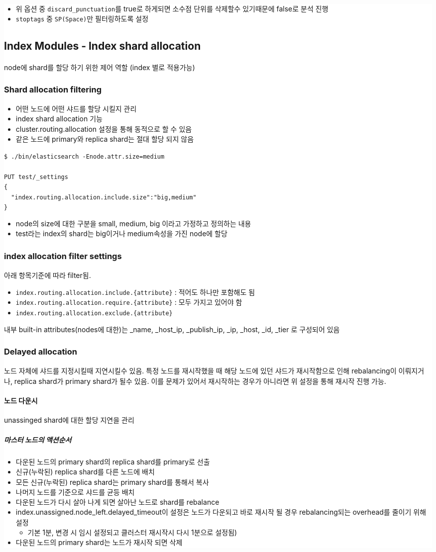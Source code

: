 - 위 옵션 중 `discard_punctuation`를 true로 하게되면 소수점 단위를 삭제할수 있기때문에 false로 분석 진행
- `stoptags` 중 `SP(Space)`만 필터링하도록 설정

## Index Modules - Index shard allocation

node에 shard를 할당 하기 위한 제어 역할 (index 별로 적용가능)

### Shard allocation filtering

- 어떤 노드에 어떤 샤드를 할당 시킬지 관리
- index shard allocation 기능
- cluster.routing.allocation 설정을 통해 동적으로 할 수 있음
- 같은 노드에 primary와 replica shard는 절대 할당 되지 않음

```text
$ ./bin/elasticsearch -Enode.attr.size=medium

PUT test/_settings
{
  "index.routing.allocation.include.size":"big,medium"
}
```

- node의 size에 대한 구분을 small, medium, big 이라고 가정하고 정의하는 내용
- test라는 index의 shard는 big이거나 medium속성을 가진 node에 할당


### index allocation filter settings

아래 항목기준에 따라 filter됨.

- `index.routing.allocation.include.{attribute}` : 적어도 하나만 포함해도 됨
- `index.routing.allocation.require.{attribute}` : 모두 가지고 있어야 함
- `index.routing.allocation.exclude.{attribute}`

내부 built-in attributes(nodes에 대한)는 _name, _host_ip, _publish_ip, _ip, _host, _id, _tier 로 구성되어 있음


### Delayed allocation

노드 자체에 샤드를 지정시킬때 지연시킬수 있음.
특정 노드를 재시작했을 때 해당 노드에 있던 샤드가 재시작함으로 인해 rebalancing이 이뤄지거나, replica shard가 primary shard가 될수 있음.
이를 문제가 있어서 재시작하는 경우가 아니라면 위 설정을 통해 재시작 진행 가능.

#### 노드 다운시

unassinged shard에 대한 할당 지연을 관리

##### 마스터 노드의 액션순서

- 다운된 노드의 primary shard의 replica shard를 primary로 선출
- 신규(누락된) replica shard를 다른 노드에 배치
- 모든 신규(누락된) replica shard는 primary shard를 통해서 복사
- 나머지 노드를 기준으로 샤드를 균등 배치
- 다운된 노드가 다시 살아 나게 되면 살아난 노드로 shard를 rebalance
- index.unassigned.node_left.delayed_timeout이 설정은 노드가 다운되고 바로 재시작 될 경우 rebalancing되는 overhead를 줄이기 위해 설정
  - 기본 1분, 변경 시 임시 설정되고 클러스터 재시작시 다시 1분으로 설정됨)
- 다운된 노드의 primary shard는 노드가 재시작 되면 삭제
